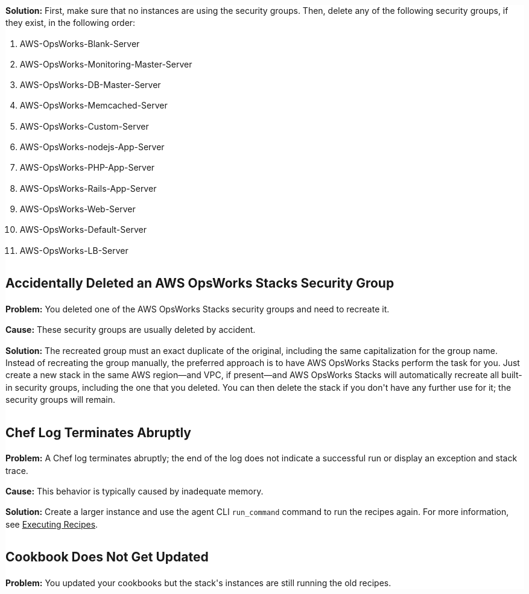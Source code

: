 **Solution:** First, make sure that no instances are using the security groups\. Then, delete any of the following security groups, if they exist, in the following order: 

1. AWS\-OpsWorks\-Blank\-Server

1. AWS\-OpsWorks\-Monitoring\-Master\-Server

1. AWS\-OpsWorks\-DB\-Master\-Server

1. AWS\-OpsWorks\-Memcached\-Server

1. AWS\-OpsWorks\-Custom\-Server

1. AWS\-OpsWorks\-nodejs\-App\-Server

1. AWS\-OpsWorks\-PHP\-App\-Server

1. AWS\-OpsWorks\-Rails\-App\-Server

1. AWS\-OpsWorks\-Web\-Server

1. AWS\-OpsWorks\-Default\-Server

1. AWS\-OpsWorks\-LB\-Server

## Accidentally Deleted an AWS OpsWorks Stacks Security Group<a name="common-issues-troubleshoot-booting-secgroup-delete"></a>

**Problem:** You deleted one of the AWS OpsWorks Stacks security groups and need to recreate it\.

**Cause:** These security groups are usually deleted by accident\.

**Solution:** The recreated group must an exact duplicate of the original, including the same capitalization for the group name\. Instead of recreating the group manually, the preferred approach is to have AWS OpsWorks Stacks perform the task for you\. Just create a new stack in the same AWS region—and VPC, if present—and AWS OpsWorks Stacks will automatically recreate all built\-in security groups, including the one that you deleted\. You can then delete the stack if you don't have any further use for it; the security groups will remain\.

## Chef Log Terminates Abruptly<a name="common-issues-troubleshoot-log-terminates"></a>

**Problem:** A Chef log terminates abruptly; the end of the log does not indicate a successful run or display an exception and stack trace\.

**Cause:** This behavior is typically caused by inadequate memory\.

**Solution:** Create a larger instance and use the agent CLI `run_command` command to run the recipes again\. For more information, see [Executing Recipes](troubleshoot-debug-cli.md#troubleshoot-debug-cli-recipes)\.

## Cookbook Does Not Get Updated<a name="common-issues-troubleshoot-update"></a>

**Problem:** You updated your cookbooks but the stack's instances are still running the old recipes\.
